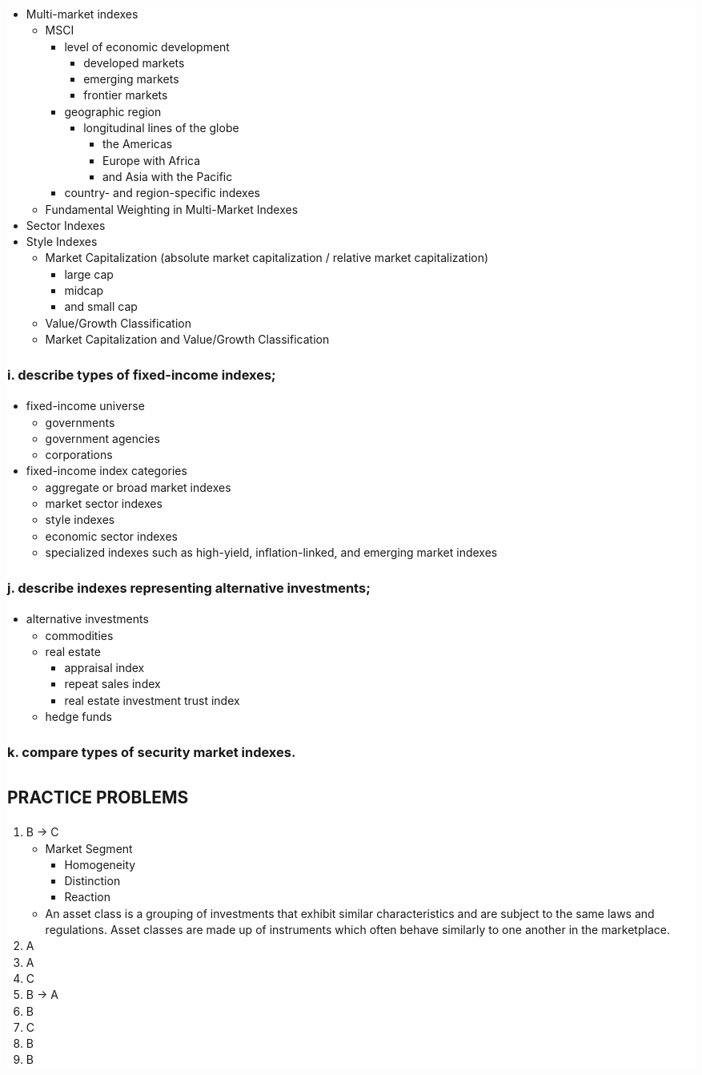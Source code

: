 - Multi-market indexes
    - MSCI
        - level of economic development
            - developed markets
            - emerging markets
            - frontier markets
        - geographic region
            - longitudinal lines of the globe
                - the Americas
                - Europe with Africa
                - and Asia with the Pacific
        - country- and region-specific indexes
    - Fundamental Weighting in Multi-Market Indexes
- Sector Indexes
- Style Indexes
    - Market Capitalization (absolute market capitalization / relative market capitalization)
        - large cap
        - midcap
        - and small cap
    - Value/Growth Classification
    - Market Capitalization and Value/Growth Classification

### i. describe types of fixed-income indexes;
- fixed-income universe
    - governments
    - government agencies
    - corporations
- fixed-income index categories
    - aggregate or broad market indexes
    - market sector indexes
    - style indexes
    - economic sector indexes
    - specialized indexes such as high-yield, inflation-linked, and emerging market indexes
### j. describe indexes representing alternative investments;
- alternative investments
    - commodities
    - real estate
        - appraisal index
        - repeat sales index
        - real estate investment trust index
    - hedge funds
### k. compare types of security market indexes.

## PRACTICE PROBLEMS
1. B -> C
    - Market Segment
        - Homogeneity
        - Distinction
        - Reaction
    - An asset class is a grouping of investments that exhibit similar characteristics and are subject to the same laws and regulations. Asset classes are made up of instruments which often behave similarly to one another in the marketplace.
2. A
3. A
4. C
5. B -> A
6. B
7. C
8. B
9. B